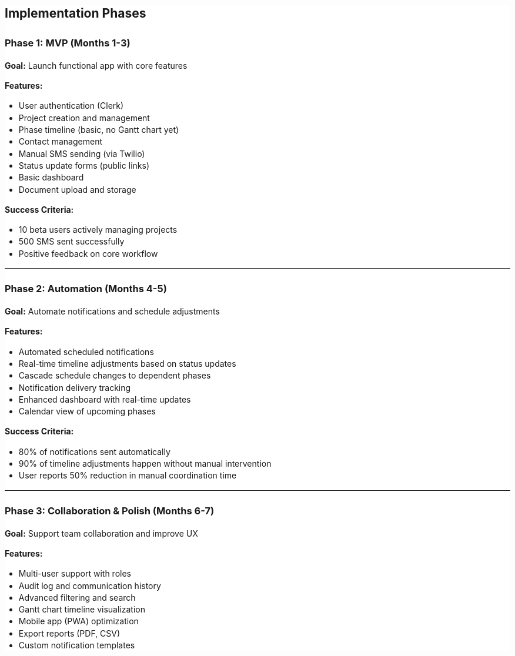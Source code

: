 
## Implementation Phases

### Phase 1: MVP (Months 1-3)
**Goal:** Launch functional app with core features

**Features:**
- User authentication (Clerk)
- Project creation and management
- Phase timeline (basic, no Gantt chart yet)
- Contact management
- Manual SMS sending (via Twilio)
- Status update forms (public links)
- Basic dashboard
- Document upload and storage

**Success Criteria:**
- 10 beta users actively managing projects
- 500 SMS sent successfully
- Positive feedback on core workflow

---

### Phase 2: Automation (Months 4-5)
**Goal:** Automate notifications and schedule adjustments

**Features:**
- Automated scheduled notifications
- Real-time timeline adjustments based on status updates
- Cascade schedule changes to dependent phases
- Notification delivery tracking
- Enhanced dashboard with real-time updates
- Calendar view of upcoming phases

**Success Criteria:**
- 80% of notifications sent automatically
- 90% of timeline adjustments happen without manual intervention
- User reports 50% reduction in manual coordination time

---

### Phase 3: Collaboration & Polish (Months 6-7)
**Goal:** Support team collaboration and improve UX

**Features:**
- Multi-user support with roles
- Audit log and communication history
- Advanced filtering and search
- Gantt chart timeline visualization
- Mobile app (PWA) optimization
- Export reports (PDF, CSV)
- Custom notification templates

